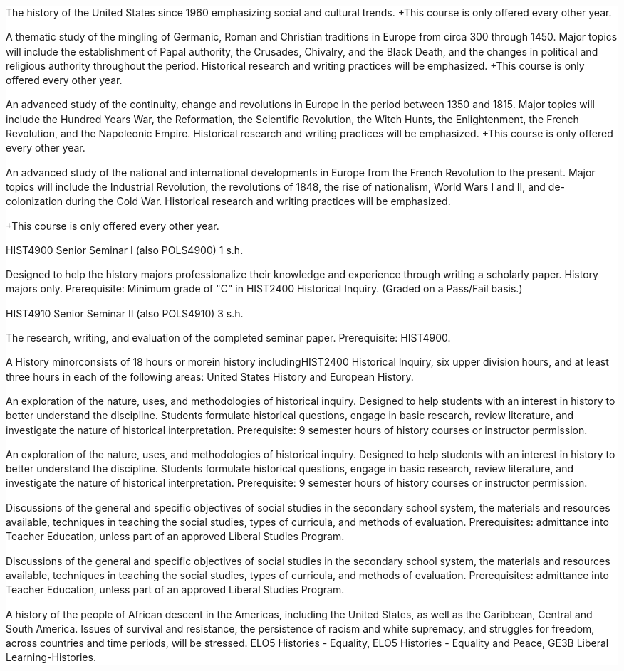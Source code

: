 The history of the United States since 1960 emphasizing social and cultural trends. +This course is only offered every other year.

A thematic study of the mingling of Germanic, Roman and Christian traditions in Europe from circa 300 through 1450. Major topics will include the establishment of Papal authority, the Crusades, Chivalry, and the Black Death, and the changes in political and religious authority throughout the period. Historical research and writing practices will be emphasized. +This course is only offered every other year.

An advanced study of the continuity, change and revolutions in Europe in the period between 1350 and 1815. Major topics will include the Hundred Years War, the Reformation, the Scientific Revolution, the Witch Hunts, the Enlightenment, the French Revolution, and the Napoleonic Empire. Historical research and writing practices will be emphasized. +This course is only offered every other year.

An advanced study of the national and international developments in Europe from the French Revolution to the present. Major topics will include the Industrial Revolution, the revolutions of 1848, the rise of nationalism, World Wars I and II, and de-colonization during the Cold War. Historical research and writing practices will be emphasized. 

+This course is only offered every other year.

HIST4900 Senior Seminar I (also POLS4900) 1 s.h.

Designed to help the history majors professionalize their knowledge and experience through writing a scholarly paper. History majors only. Prerequisite: Minimum grade of "C" in HIST2400 Historical Inquiry. (Graded on a Pass/Fail basis.)

HIST4910 Senior Seminar II (also POLS4910) 3 s.h.

The research, writing, and evaluation of the completed seminar paper. Prerequisite: HIST4900.

A History minorconsists of 18 hours or morein history includingHIST2400 Historical Inquiry, six upper division hours, and at least three hours in each of the following areas: United States History and European History.

An exploration of the nature, uses, and methodologies of historical inquiry. Designed to help students with an interest in history to better understand the discipline. Students formulate historical questions, engage in basic research, review literature, and investigate the nature of historical interpretation. Prerequisite: 9 semester hours of history courses or instructor permission.

An exploration of the nature, uses, and methodologies of historical inquiry. Designed to help students with an interest in history to better understand the discipline. Students formulate historical questions, engage in basic research, review literature, and investigate the nature of historical interpretation. Prerequisite: 9 semester hours of history courses or instructor permission.

Discussions of the general and specific objectives of social studies in the secondary school system, the materials and resources available, techniques in teaching the social studies, types of curricula, and methods of evaluation. Prerequisites:  admittance into Teacher Education, unless part of an approved Liberal Studies Program.

Discussions of the general and specific objectives of social studies in the secondary school system, the materials and resources available, techniques in teaching the social studies, types of curricula, and methods of evaluation. Prerequisites:  admittance into Teacher Education, unless part of an approved Liberal Studies Program.

A history of the people of African descent in the Americas, including the United States, as well as the Caribbean, Central and South America. Issues of survival and resistance, the persistence of racism and white supremacy, and struggles for freedom, across countries and time periods, will be stressed. ELO5 Histories - Equality, ELO5 Histories - Equality and Peace, GE3B Liberal Learning-Histories.
